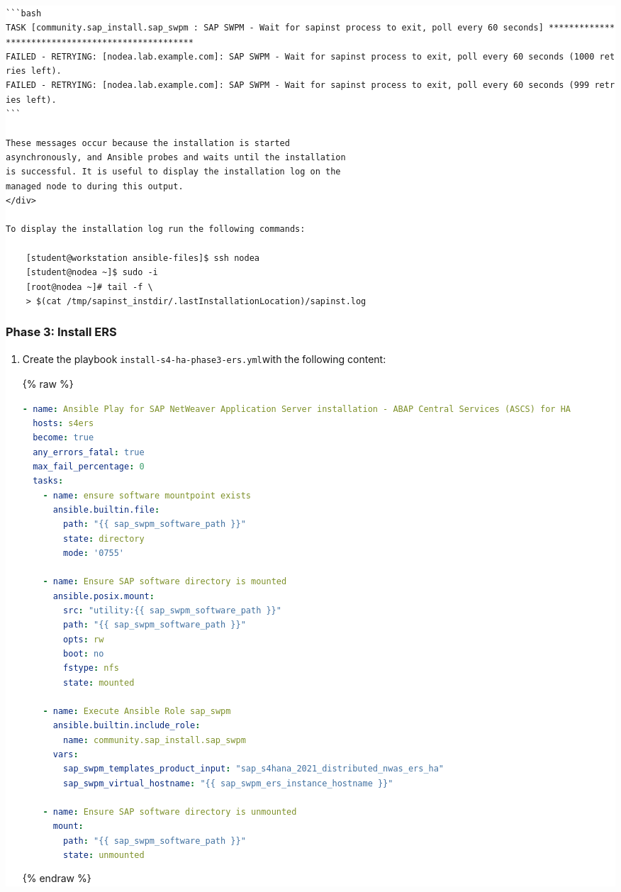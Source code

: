     ```bash
    TASK [community.sap_install.sap_swpm : SAP SWPM - Wait for sapinst process to exit, poll every 60 seconds] **************************************************
    FAILED - RETRYING: [nodea.lab.example.com]: SAP SWPM - Wait for sapinst process to exit, poll every 60 seconds (1000 retries left).
    FAILED - RETRYING: [nodea.lab.example.com]: SAP SWPM - Wait for sapinst process to exit, poll every 60 seconds (999 retries left).
    ```

    These messages occur because the installation is started
    asynchronously, and Ansible probes and waits until the installation
    is successful. It is useful to display the installation log on the
    managed node to during this output.
    </div>

    To display the installation log run the following commands:

        [student@workstation ansible-files]$ ssh nodea
        [student@nodea ~]$ sudo -i
        [root@nodea ~]# tail -f \
        > $(cat /tmp/sapinst_instdir/.lastInstallationLocation)/sapinst.log

### Phase 3: Install ERS

1.  Create the playbook `install-s4-ha-phase3-ers.yml`with the following content:

    {% raw %}
    ```yaml
    - name: Ansible Play for SAP NetWeaver Application Server installation - ABAP Central Services (ASCS) for HA
      hosts: s4ers
      become: true
      any_errors_fatal: true
      max_fail_percentage: 0
      tasks:
        - name: ensure software mountpoint exists
          ansible.builtin.file:
            path: "{{ sap_swpm_software_path }}"
            state: directory
            mode: '0755'

        - name: Ensure SAP software directory is mounted
          ansible.posix.mount:
            src: "utility:{{ sap_swpm_software_path }}"
            path: "{{ sap_swpm_software_path }}"
            opts: rw
            boot: no
            fstype: nfs
            state: mounted

        - name: Execute Ansible Role sap_swpm
          ansible.builtin.include_role:
            name: community.sap_install.sap_swpm
          vars:
            sap_swpm_templates_product_input: "sap_s4hana_2021_distributed_nwas_ers_ha"
            sap_swpm_virtual_hostname: "{{ sap_swpm_ers_instance_hostname }}"

        - name: Ensure SAP software directory is unmounted
          mount:
            path: "{{ sap_swpm_software_path }}"
            state: unmounted
    ```
    {% endraw %}
